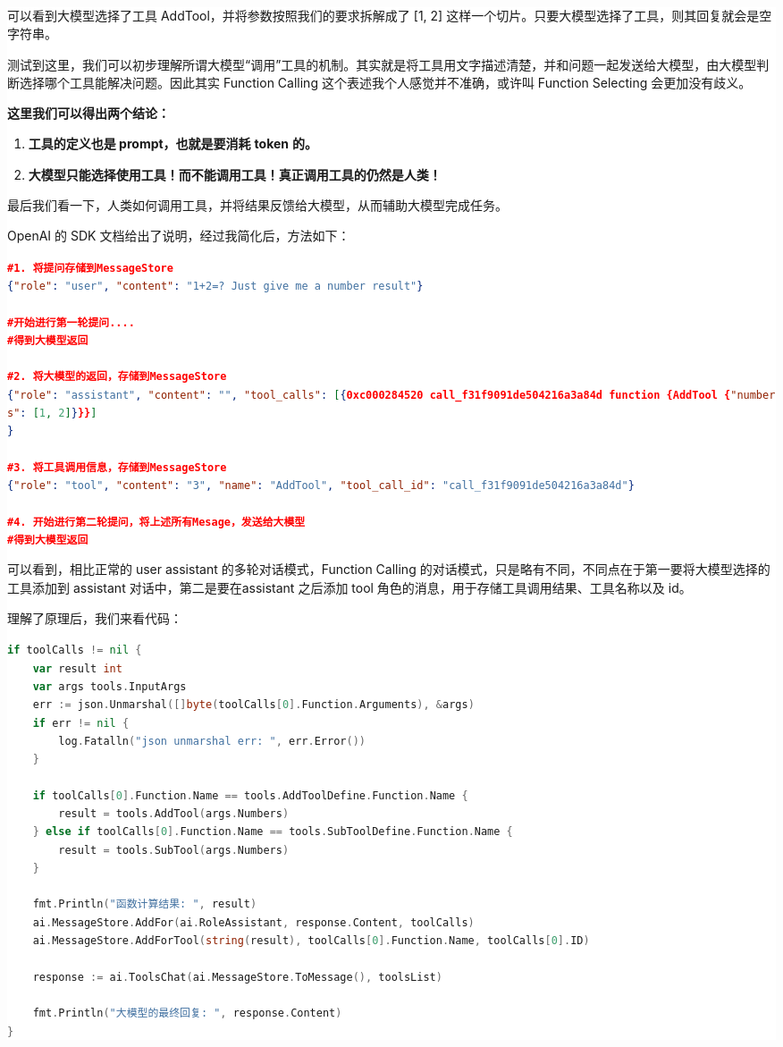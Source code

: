 可以看到大模型选择了工具 AddTool，并将参数按照我们的要求拆解成了 \[1, 2\] 这样一个切片。只要大模型选择了工具，则其回复就会是空字符串。

测试到这里，我们可以初步理解所谓大模型“调用”工具的机制。其实就是将工具用文字描述清楚，并和问题一起发送给大模型，由大模型判断选择哪个工具能解决问题。因此其实 Function Calling 这个表述我个人感觉并不准确，或许叫 Function Selecting 会更加没有歧义。

**这里我们可以得出两个结论：**

1. **工具的定义也是 prompt，也就是要消耗** **token** **的。**

2. **大模型只能选择使用工具！而不能调用工具！真正调用工具的仍然是人类！**


最后我们看一下，人类如何调用工具，并将结果反馈给大模型，从而辅助大模型完成任务。

OpenAI 的 SDK 文档给出了说明，经过我简化后，方法如下：

```json
#1. 将提问存储到MessageStore
{"role": "user", "content": "1+2=? Just give me a number result"}

#开始进行第一轮提问....
#得到大模型返回

#2. 将大模型的返回，存储到MessageStore
{"role": "assistant", "content": "", "tool_calls": [{0xc000284520 call_f31f9091de504216a3a84d function {AddTool {"numbers": [1, 2]}}}]
}

#3. 将工具调用信息，存储到MessageStore
{"role": "tool", "content": "3", "name": "AddTool", "tool_call_id": "call_f31f9091de504216a3a84d"}

#4. 开始进行第二轮提问，将上述所有Mesage，发送给大模型
#得到大模型返回

```

可以看到，相比正常的 user assistant 的多轮对话模式，Function Calling 的对话模式，只是略有不同，不同点在于第一要将大模型选择的工具添加到 assistant 对话中，第二是要在assistant 之后添加 tool 角色的消息，用于存储工具调用结果、工具名称以及 id。

理解了原理后，我们来看代码：

```go
if toolCalls != nil {
    var result int
    var args tools.InputArgs
    err := json.Unmarshal([]byte(toolCalls[0].Function.Arguments), &args)
    if err != nil {
        log.Fatalln("json unmarshal err: ", err.Error())
    }

    if toolCalls[0].Function.Name == tools.AddToolDefine.Function.Name {
        result = tools.AddTool(args.Numbers)
    } else if toolCalls[0].Function.Name == tools.SubToolDefine.Function.Name {
        result = tools.SubTool(args.Numbers)
    }

    fmt.Println("函数计算结果: ", result)
    ai.MessageStore.AddFor(ai.RoleAssistant, response.Content, toolCalls)
    ai.MessageStore.AddForTool(string(result), toolCalls[0].Function.Name, toolCalls[0].ID)

    response := ai.ToolsChat(ai.MessageStore.ToMessage(), toolsList)

    fmt.Println("大模型的最终回复: ", response.Content)
}

```
